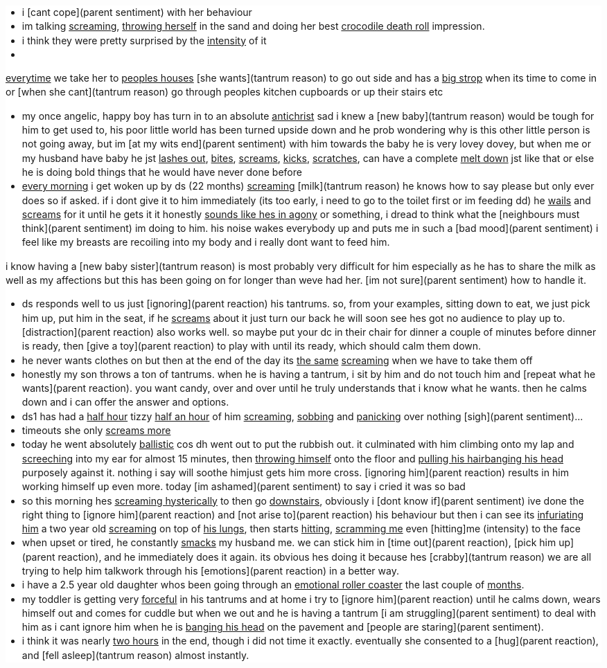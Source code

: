  - i [cant cope](parent sentiment) with her behaviour
 -  im talking [screaming](intensity), [throwing herself](intensity) in the sand and doing her best [crocodile death roll](intensity) impression. 
 -  i think they were pretty surprised by the [intensity](intensity) of it
 - 
[everytime](timing) we take her to [peoples houses](setting) [she wants](tantrum reason) to go out side and has a [big strop](intensity) when its time to come in or [when she cant](tantrum reason) go through peoples kitchen cupboards or up their stairs etc
 - my once angelic, happy boy has turn in to an absolute [antichrist](intensity) sad i knew a [new baby](tantrum reason) would be tough for him to get used to, his poor little world has been turned upside down and he prob wondering why is this other little person is not going away, but im [at my wits end](parent sentiment) with him 
towards the baby he is very lovey dovey, but when me or my husband have baby he jst [lashes out](intensity), [bites](intensity), [screams](intensity), [kicks](intensity), [scratches](intensity), can have a complete [melt down](intensity) jst like that or else he is doing bold things that he would have never done before 
 - [every morning](timing) i get woken up by ds (22 months) [screaming](intensity) [milk](tantrum reason) he knows how to say please but only ever does so if asked. if i dont give it to him immediately (its too early, i need to go to the toilet first or im feeding dd) he [wails](intensity) and [screams](intensity) for it until he gets it  it honestly [sounds like hes in agony](intensity) or something, i dread to think what the [neighbours must think](parent sentiment) im doing to him. his noise wakes everybody up and puts me in such a [bad mood](parent sentiment) i feel like my breasts are recoiling into my body and i really dont want to feed him.

i know having a [new baby sister](tantrum reason) is most probably very difficult for him especially as he has to share the milk as well as my affections but this has been going on for longer than weve had her. [im not sure](parent sentiment) how to handle it.
 - ds responds well to us just [ignoring](parent reaction) his tantrums. so, from your examples, sitting down to eat, we just pick him up, put him in the seat, if he [screams](intensity) about it just turn our back  he will soon see hes got no audience to play up to.
[distraction](parent reaction) also works well. so maybe put your dc in their chair for dinner a couple of minutes before dinner is ready, then [give a toy](parent reaction) to play with until its ready, which should calm them down.
 - he never wants clothes on but then at the end of the day its [the same](timing) [screaming](intensity) when we have to take them off
 - honestly my son throws a ton of tantrums. when he is having a tantrum, i sit by him and do not touch him and [repeat what he wants](parent reaction). you want candy, over and over until he truly understands that i know what he wants. then he calms down and i can offer the answer and options.
 - ds1 has had a [half hour](length) tizzy [half an hour](length) of him [screaming](intensity), [sobbing](intensity) and [panicking](intensity) over nothing  [sigh](parent sentiment)...
 - timeouts  she only [screams more](intensity)
 - today he went absolutely [ballistic](intensity) cos dh went out to put the rubbish out. it culminated with him climbing onto my lap and [screeching](intensity) into my ear for almost 15 minutes, then [throwing himself](intensity) onto the floor and [pulling his hair](intensity)[banging his head](intensity) purposely against it. nothing i say will soothe himjust gets him more cross. [ignoring him](parent reaction) results in him working himself up even more. today [im ashamed](parent sentiment) to say i cried it was so bad
 - so this morning hes [screaming hysterically](intensity) to then go [downstairs](setting), obviously i [dont know if](parent sentiment) ive done the right thing to [ignore him](parent reaction) and [not arise to](parent reaction) his behaviour but then i can see its [infuriating him](intensity) a two year old [screaming](intensity) on top of [his lungs](intensity), then starts [hitting](intensity), [scramming me](intensity) even [hitting]me (intensity) to the face
 - when upset or tired, he constantly [smacks](intensity) my husband  me. we can stick him in [time out](parent reaction), [pick him up](parent reaction), and he immediately does it again. its obvious hes doing it because hes [crabby](tantrum reason)  we are all trying to help him talkwork through his [emotions](parent reaction) in a better way.
 - i have a 2.5 year old daughter whos been going through an [emotional roller coaster](intensity) the last couple of [months](timing).
 - my toddler is getting very [forceful](intensity) in his tantrums and at home i try to [ignore him](parent reaction) until he calms down, wears himself out and comes for cuddle but when we out and he is having a tantrum [i am struggling](parent sentiment) to deal with him as i cant ignore him when he is [banging his head](intensity) on the pavement and [people are staring](parent sentiment).
 - i think it was nearly [two hours](length) in the end, though i did not time it exactly. eventually she consented to a [hug](parent reaction), and [fell asleep](tantrum reason) almost instantly.